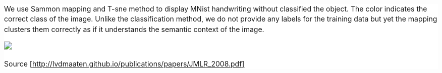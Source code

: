 We use Sammon mapping and T-sne method to display MNist handwriting without classified the object. The color indicates the correct class of the image. Unlike the classification method, we do not provide any labels for the training data but yet the mapping clusters them correctly as if it understands the semantic context of the image.
<div class="imgcap">
<img src="/assets/ml/tsne3.png" style="border:none;width:70%">
</div>

Source [http://lvdmaaten.github.io/publications/papers/JMLR_2008.pdf]
